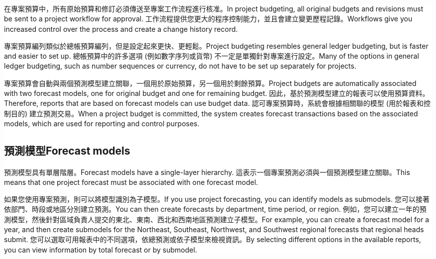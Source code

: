 <span data-ttu-id="f2061-181">在專案預算中，所有原始預算和修訂必須傳送至專案工作流程進行核准。</span><span class="sxs-lookup"><span data-stu-id="f2061-181">In project budgeting, all original budgets and revisions must be sent to a project workflow for approval.</span></span> <span data-ttu-id="f2061-182">工作流程提供您更大的程序控制能力，並且會建立變更歷程記錄。</span><span class="sxs-lookup"><span data-stu-id="f2061-182">Workflows give you increased control over the process and create a change history record.</span></span> 

<span data-ttu-id="f2061-183">專案預算編列類似於總帳預算編列，但是設定起來更快、更輕鬆。</span><span class="sxs-lookup"><span data-stu-id="f2061-183">Project budgeting resembles general ledger budgeting, but is faster and easier to set up.</span></span> <span data-ttu-id="f2061-184">總帳預算中的許多選項 (例如數字序列或貨幣) 不一定是單獨針對專案進行設定。</span><span class="sxs-lookup"><span data-stu-id="f2061-184">Many of the options in general ledger budgeting, such as number sequences or currency, do not have to be set up separately for projects.</span></span>

<span data-ttu-id="f2061-185">專案預算會自動與兩個預測模型建立關聯，一個用於原始預算，另一個用於剩餘預算。</span><span class="sxs-lookup"><span data-stu-id="f2061-185">Project budgets are automatically associated with two forecast models, one for original budget and one for remaining budget.</span></span> <span data-ttu-id="f2061-186">因此，基於預測模型建立的報表可以使用預算資料。</span><span class="sxs-lookup"><span data-stu-id="f2061-186">Therefore, reports that are based on forecast models can use budget data.</span></span> <span data-ttu-id="f2061-187">認可專案預算時，系統會根據相關聯的模型 (用於報表和控制目的) 建立預測交易。</span><span class="sxs-lookup"><span data-stu-id="f2061-187">When a project budget is committed, the system creates forecast transactions based on the associated models, which are used for reporting and control purposes.</span></span>

## <a name="forecast-models"></a><span data-ttu-id="f2061-188">預測模型</span><span class="sxs-lookup"><span data-stu-id="f2061-188">Forecast models</span></span>
<span data-ttu-id="f2061-189">預測模型具有單層階層。</span><span class="sxs-lookup"><span data-stu-id="f2061-189">Forecast models have a single-layer hierarchy.</span></span> <span data-ttu-id="f2061-190">這表示一個專案預測必須與一個預測模型建立關聯。</span><span class="sxs-lookup"><span data-stu-id="f2061-190">This means that one project forecast must be associated with one forecast model.</span></span>

<span data-ttu-id="f2061-191">如果您使用專案預測，則可以將模型識別為子模型。</span><span class="sxs-lookup"><span data-stu-id="f2061-191">If you use project forecasting, you can identify models as submodels.</span></span> <span data-ttu-id="f2061-192">您可以接著依部門、時段或地區分別建立預測。</span><span class="sxs-lookup"><span data-stu-id="f2061-192">You can then create forecasts by department, time period, or region.</span></span> <span data-ttu-id="f2061-193">例如，您可以建立一年的預測模型，然後針對區域負責人提交的東北、東南、西北和西南地區預測建立子模型。</span><span class="sxs-lookup"><span data-stu-id="f2061-193">For example, you can create a forecast model for a year, and then create submodels for the Northeast, Southeast, Northwest, and Southwest regional forecasts that regional heads submit.</span></span> <span data-ttu-id="f2061-194">您可以選取可用報表中的不同選項，依總預測或依子模型來檢視資訊。</span><span class="sxs-lookup"><span data-stu-id="f2061-194">By selecting different options in the available reports, you can view information by total forecast or by submodel.</span></span>




